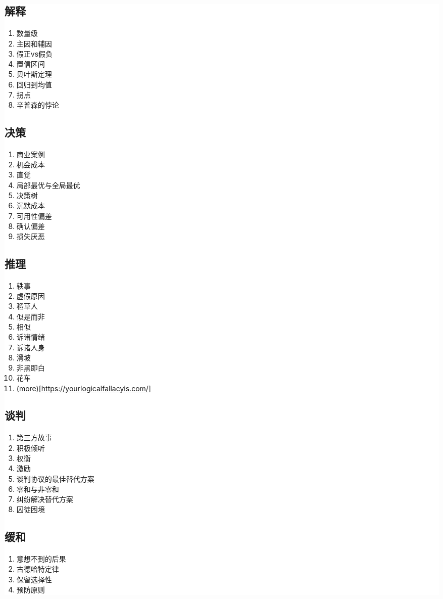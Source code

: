 ##  解释
1. 数量级
2. 主因和辅因
3. 假正vs假负
4. 置信区间
5. 贝叶斯定理
6. 回归到均值
7. 拐点
8. 辛普森的悖论

##  决策
1. 商业案例
2. 机会成本
3. 直觉
4. 局部最优与全局最优
5. 决策树
6. 沉默成本
7. 可用性偏差
8. 确认偏差
9. 损失厌恶

##  推理
1. 轶事
2. 虚假原因
3. 稻草人
4. 似是而非
5. 相似
6. 诉诸情绪
7. 诉诸人身
8. 滑坡
9. 非黑即白
10. 花车
11. (more)[https://yourlogicalfallacyis.com/]

##  谈判
1. 第三方故事
2. 积极倾听
3. 权衡
4. 激励
5. 谈判协议的最佳替代方案
6. 零和与非零和
7. 纠纷解决替代方案
8. 囚徒困境

##  缓和
1. 意想不到的后果
2. 古德哈特定律
3. 保留选择性
4. 预防原则


[文章]: https://medium.com/@yegg/mental-models-i-find-repeatedly-useful-936f1cc405d